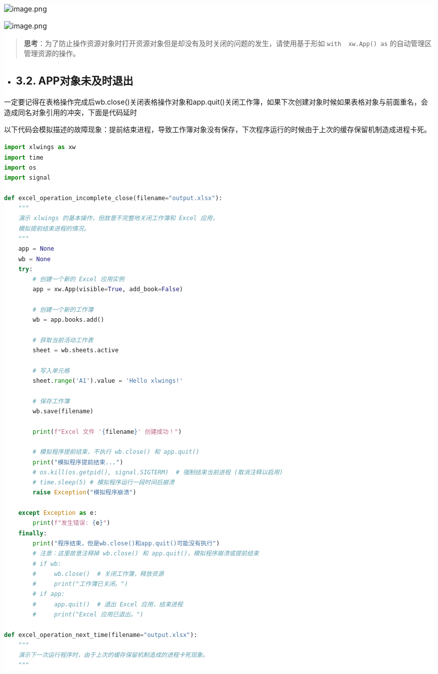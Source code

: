 ![image.png](https://i0.hdslb.com/bfs/openplatform/13185e758a1e178cd92bc4576f2f37010183c592.png)

![image.png](https://i0.hdslb.com/bfs/openplatform/661e01dbae2621b9d8faa43dad3790d624fdcc7b.png)

>**思考**：为了防止操作资源对象时打开资源对象但是却没有及时关闭的问题的发生，请使用基于形如 `with  xw.App() as` 的自动管理区管理资源的操作。

- ## 3.2. APP对象未及时退出

一定要记得在表格操作完成后wb.close()关闭表格操作对象和app.quit()关闭工作簿，如果下次创建对象时候如果表格对象与前面重名，会造成同名对象引用的冲突，下面是代码延时

以下代码会模拟描述的故障现象：提前结束进程，导致工作簿对象没有保存，下次程序运行的时候由于上次的缓存保留机制造成进程卡死。

```python
import xlwings as xw
import time
import os
import signal

def excel_operation_incomplete_close(filename="output.xlsx"):
    """
    演示 xlwings 的基本操作，但故意不完整地关闭工作簿和 Excel 应用，
    模拟提前结束进程的情况。
    """
    app = None
    wb = None
    try:
        # 创建一个新的 Excel 应用实例
        app = xw.App(visible=True, add_book=False)

        # 创建一个新的工作簿
        wb = app.books.add()

        # 获取当前活动工作表
        sheet = wb.sheets.active

        # 写入单元格
        sheet.range('A1').value = 'Hello xlwings!'

        # 保存工作簿
        wb.save(filename)

        print(f"Excel 文件 '{filename}' 创建成功！")

        # 模拟程序提前结束，不执行 wb.close() 和 app.quit()
        print("模拟程序提前结束...")
        # os.kill(os.getpid(), signal.SIGTERM)  # 强制结束当前进程 (取消注释以启用)
        # time.sleep(5) # 模拟程序运行一段时间后崩溃
        raise Exception("模拟程序崩溃")

    except Exception as e:
        print(f"发生错误: {e}")
    finally:
        print("程序结束，但是wb.close()和app.quit()可能没有执行")
        # 注意：这里故意注释掉 wb.close() 和 app.quit()，模拟程序崩溃或提前结束
        # if wb:
        #     wb.close()  # 关闭工作簿，释放资源
        #     print("工作簿已关闭。")
        # if app:
        #     app.quit()  # 退出 Excel 应用，结束进程
        #     print("Excel 应用已退出。")

def excel_operation_next_time(filename="output.xlsx"):
    """
    演示下一次运行程序时，由于上次的缓存保留机制造成的进程卡死现象。
    """
```
